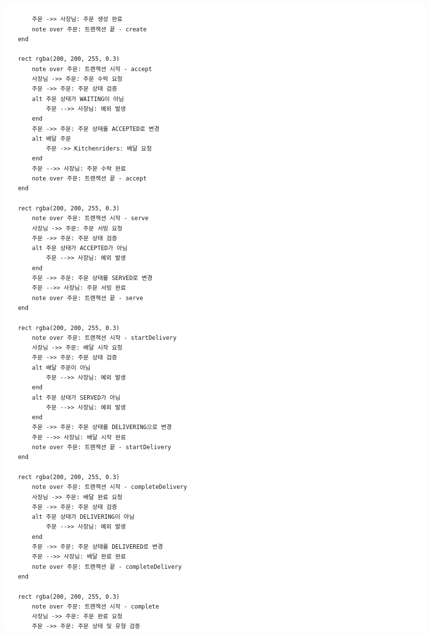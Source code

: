 ```mermaid  

        주문 ->> 사장님: 주문 생성 완료
        note over 주문: 트랜잭션 끝 - create
    end

    rect rgba(200, 200, 255, 0.3)
        note over 주문: 트랜잭션 시작 - accept
        사장님 ->> 주문: 주문 수락 요청
        주문 ->> 주문: 주문 상태 검증
        alt 주문 상태가 WAITING이 아님
            주문 -->> 사장님: 예외 발생
        end
        주문 ->> 주문: 주문 상태를 ACCEPTED로 변경
        alt 배달 주문
            주문 ->> Kitchenriders: 배달 요청
        end
        주문 -->> 사장님: 주문 수락 완료
        note over 주문: 트랜잭션 끝 - accept
    end

    rect rgba(200, 200, 255, 0.3)
        note over 주문: 트랜잭션 시작 - serve
        사장님 ->> 주문: 주문 서빙 요청
        주문 ->> 주문: 주문 상태 검증
        alt 주문 상태가 ACCEPTED가 아님
            주문 -->> 사장님: 예외 발생
        end
        주문 ->> 주문: 주문 상태를 SERVED로 변경
        주문 -->> 사장님: 주문 서빙 완료
        note over 주문: 트랜잭션 끝 - serve
    end

    rect rgba(200, 200, 255, 0.3)
        note over 주문: 트랜잭션 시작 - startDelivery
        사장님 ->> 주문: 배달 시작 요청
        주문 ->> 주문: 주문 상태 검증
        alt 배달 주문이 아님
            주문 -->> 사장님: 예외 발생
        end
        alt 주문 상태가 SERVED가 아님
            주문 -->> 사장님: 예외 발생
        end
        주문 ->> 주문: 주문 상태를 DELIVERING으로 변경
        주문 -->> 사장님: 배달 시작 완료
        note over 주문: 트랜잭션 끝 - startDelivery
    end

    rect rgba(200, 200, 255, 0.3)
        note over 주문: 트랜잭션 시작 - completeDelivery
        사장님 ->> 주문: 배달 완료 요청
        주문 ->> 주문: 주문 상태 검증
        alt 주문 상태가 DELIVERING이 아님
            주문 -->> 사장님: 예외 발생
        end
        주문 ->> 주문: 주문 상태를 DELIVERED로 변경
        주문 -->> 사장님: 배달 완료 완료
        note over 주문: 트랜잭션 끝 - completeDelivery
    end

    rect rgba(200, 200, 255, 0.3)
        note over 주문: 트랜잭션 시작 - complete
        사장님 ->> 주문: 주문 완료 요청
        주문 ->> 주문: 주문 상태 및 유형 검증
```